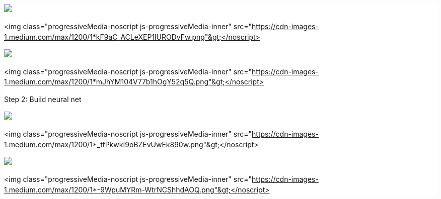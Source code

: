 





![](https://cdn-images-1.medium.com/freeze/max/60/1*kF9aC_ACLeXEP1lURODvFw.png?q=20)

<canvas class="progressiveMedia-canvas js-progressiveMedia-canvas" width="75" height="71"></canvas>

<noscript class="js-progressiveMedia-inner">&lt;img class="progressiveMedia-noscript js-progressiveMedia-inner" src="https://cdn-images-1.medium.com/max/1200/1*kF9aC_ACLeXEP1lURODvFw.png"&gt;</noscript>











![](https://cdn-images-1.medium.com/freeze/max/60/1*mJhYM104V77b1hOgY52q5Q.png?q=20)

<canvas class="progressiveMedia-canvas js-progressiveMedia-canvas" width="75" height="71"></canvas>

<noscript class="js-progressiveMedia-inner">&lt;img class="progressiveMedia-noscript js-progressiveMedia-inner" src="https://cdn-images-1.medium.com/max/1200/1*mJhYM104V77b1hOgY52q5Q.png"&gt;</noscript>





Step 2: Build neural net











![](https://cdn-images-1.medium.com/freeze/max/60/1*_tfPkwkI9oBZEvUwEk890w.png?q=20)

<canvas class="progressiveMedia-canvas js-progressiveMedia-canvas" width="75" height="65"></canvas>

<noscript class="js-progressiveMedia-inner">&lt;img class="progressiveMedia-noscript js-progressiveMedia-inner" src="https://cdn-images-1.medium.com/max/1200/1*_tfPkwkI9oBZEvUwEk890w.png"&gt;</noscript>











![](https://cdn-images-1.medium.com/freeze/max/60/1*-9WpuMYRm-WtrNCShhdAOQ.png?q=20)

<canvas class="progressiveMedia-canvas js-progressiveMedia-canvas" width="75" height="58"></canvas>

<noscript class="js-progressiveMedia-inner">&lt;img class="progressiveMedia-noscript js-progressiveMedia-inner" src="https://cdn-images-1.medium.com/max/1200/1*-9WpuMYRm-WtrNCShhdAOQ.png"&gt;</noscript>

